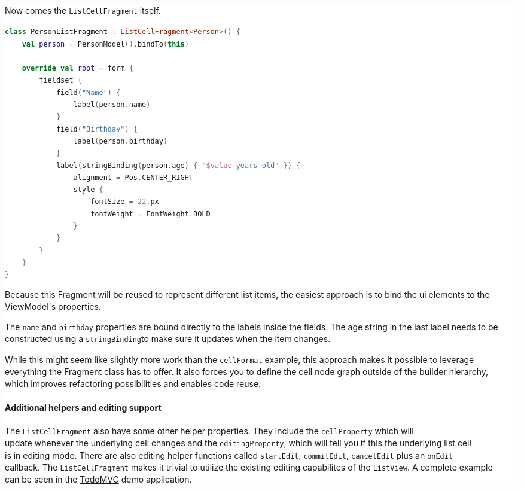 Now comes the `ListCellFragment` itself.

```kotlin
class PersonListFragment : ListCellFragment<Person>() {
    val person = PersonModel().bindTo(this)

    override val root = form {
        fieldset {
            field("Name") {
                label(person.name)
            }
            field("Birthday") {
                label(person.birthday)
            }
            label(stringBinding(person.age) { "$value years old" }) {
                alignment = Pos.CENTER_RIGHT
                style {
                    fontSize = 22.px
                    fontWeight = FontWeight.BOLD
                }
            }
        }
    }
}
```

Because this Fragment will be reused to represent different list items, the easiest approach is to bind the ui elements to the ViewModel's properties.

The `name` and `birthday` properties are bound directly to the labels inside the fields. The age string in the last label needs to be constructed using a `stringBinding`to make sure it updates when the item changes.

While this might seem like slightly more work than the `cellFormat` example, this approach makes it possible to leverage  
everything the Fragment class has to offer. It also forces you to define the cell node graph outside of the builder hierarchy,  
 which improves refactoring possibilities and enables code reuse.

#### Additional helpers and editing support

The `ListCellFragment` also have some other helper properties. They include the `cellProperty` which will  
update whenever the underlying cell changes and the `editingProperty`, which will tell you if this the underlying list cell  
is in editing mode. There are also editing helper functions called `startEdit`, `commitEdit`, `cancelEdit` plus an `onEdit`  
callback. The `ListCellFragment` makes it trivial to utilize the existing editing capabilites of the `ListView`. A complete example  
can be seen in the [TodoMVC](https://github.com/edvin/todomvc) demo application.

